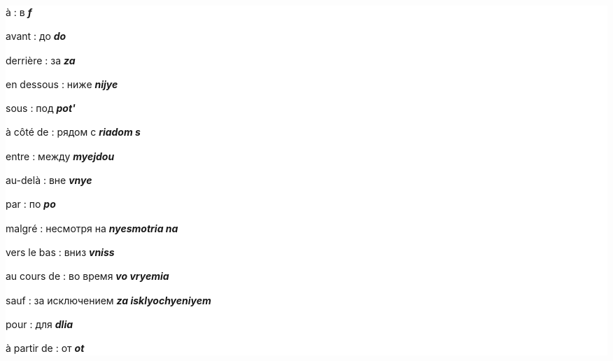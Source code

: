 à
: в
*__f__*

avant
: до
*__do__*

derrière
: за
*__za__*

en dessous
: ниже
*__nijye__*

sous
: под
*__pot'__*

à côté de
: рядом с
*__riadom s__*

entre
: между
*__myejdou__*

au-delà
: вне
*__vnye__*

par
: по
*__po__*

malgré
: несмотря на
*__nyesmotria na__*

vers le bas
: вниз
*__vniss__*

au cours de
: во время
*__vo vryemia__*

sauf
: за исключением
*__za isklyochyeniyem__*

pour
: для
*__dlia__*

à partir de
: от
*__ot__*
